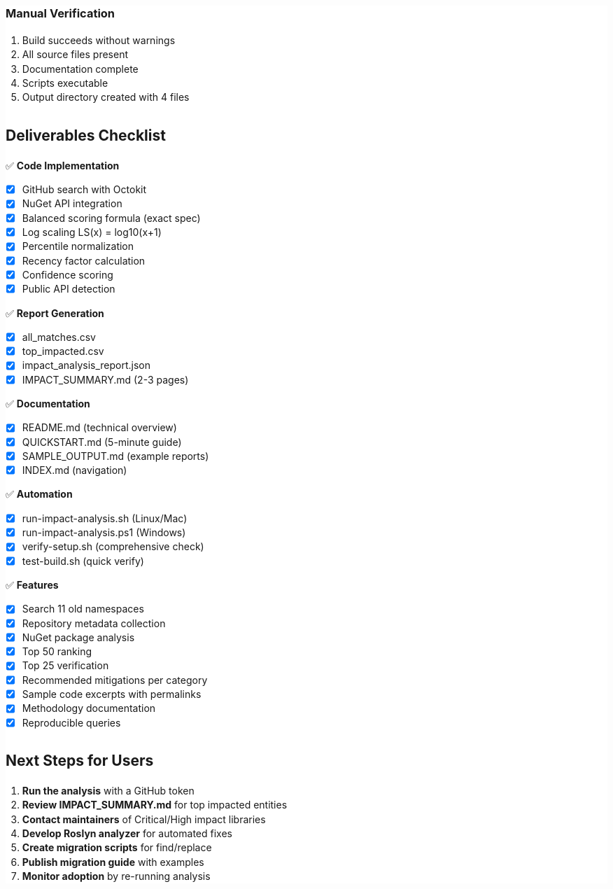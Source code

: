 ### Manual Verification

1. Build succeeds without warnings
2. All source files present
3. Documentation complete
4. Scripts executable
5. Output directory created with 4 files

## Deliverables Checklist

✅ **Code Implementation**
- [x] GitHub search with Octokit
- [x] NuGet API integration
- [x] Balanced scoring formula (exact spec)
- [x] Log scaling LS(x) = log10(x+1)
- [x] Percentile normalization
- [x] Recency factor calculation
- [x] Confidence scoring
- [x] Public API detection

✅ **Report Generation**
- [x] all_matches.csv
- [x] top_impacted.csv
- [x] impact_analysis_report.json
- [x] IMPACT_SUMMARY.md (2-3 pages)

✅ **Documentation**
- [x] README.md (technical overview)
- [x] QUICKSTART.md (5-minute guide)
- [x] SAMPLE_OUTPUT.md (example reports)
- [x] INDEX.md (navigation)

✅ **Automation**
- [x] run-impact-analysis.sh (Linux/Mac)
- [x] run-impact-analysis.ps1 (Windows)
- [x] verify-setup.sh (comprehensive check)
- [x] test-build.sh (quick verify)

✅ **Features**
- [x] Search 11 old namespaces
- [x] Repository metadata collection
- [x] NuGet package analysis
- [x] Top 50 ranking
- [x] Top 25 verification
- [x] Recommended mitigations per category
- [x] Sample code excerpts with permalinks
- [x] Methodology documentation
- [x] Reproducible queries

## Next Steps for Users

1. **Run the analysis** with a GitHub token
2. **Review IMPACT_SUMMARY.md** for top impacted entities
3. **Contact maintainers** of Critical/High impact libraries
4. **Develop Roslyn analyzer** for automated fixes
5. **Create migration scripts** for find/replace
6. **Publish migration guide** with examples
7. **Monitor adoption** by re-running analysis
